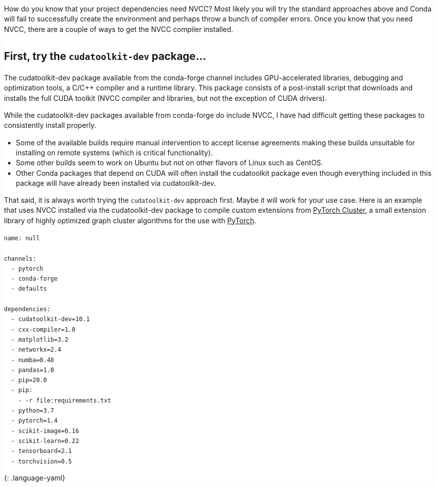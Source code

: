 How do you know that your project dependencies need NVCC? Most likely you will try the standard 
approaches above and Conda will fail to successfully create the environment and perhaps throw a 
bunch of compiler errors. Once you know that you need NVCC, there are a couple of ways to get the 
NVCC compiler installed.

## First, try the `cudatoolkit-dev` package...

The cudatoolkit-dev package available from the conda-forge channel includes GPU-accelerated 
libraries, debugging and optimization tools, a C/C++ compiler and a runtime library. This package 
consists of a post-install script that downloads and installs the full CUDA toolkit (NVCC compiler 
and libraries, but not the exception of CUDA drivers).

While the cudatoolkit-dev packages available from conda-forge do include NVCC, I have had 
difficult getting these packages to consistently install properly.

* Some of the available builds require manual intervention to accept license agreements making 
  these builds unsuitable for installing on remote systems (which is critical functionality).
* Some other builds seem to work on Ubuntu but not on other flavors of Linux such as CentOS.
* Other Conda packages that depend on CUDA will often install the cudatoolkit package even though 
  everything included in this package will have already been installed via cudatoolkit-dev.

That said, it is always worth trying the `cudatoolkit-dev` approach first. Maybe it will work for 
your use case. Here is an example that uses NVCC installed via the cudatoolkit-dev package to 
compile custom extensions from [PyTorch Cluster](https://github.com/rusty1s/pytorch_cluster), a 
small extension library of highly optimized graph cluster algorithms for the use with 
[PyTorch](https://pytorch.org/).

~~~
name: null

channels:
  - pytorch
  - conda-forge
  - defaults

dependencies:
  - cudatoolkit-dev=10.1
  - cxx-compiler=1.0
  - matplotlib=3.2
  - networkx=2.4
  - numba=0.48
  - pandas=1.0
  - pip=20.0
  - pip:
    - -r file:requirements.txt
  - python=3.7
  - pytorch=1.4
  - scikit-image=0.16
  - scikit-learn=0.22
  - tensorboard=2.1
  - torchvision=0.5
~~~
{: .language-yaml}
